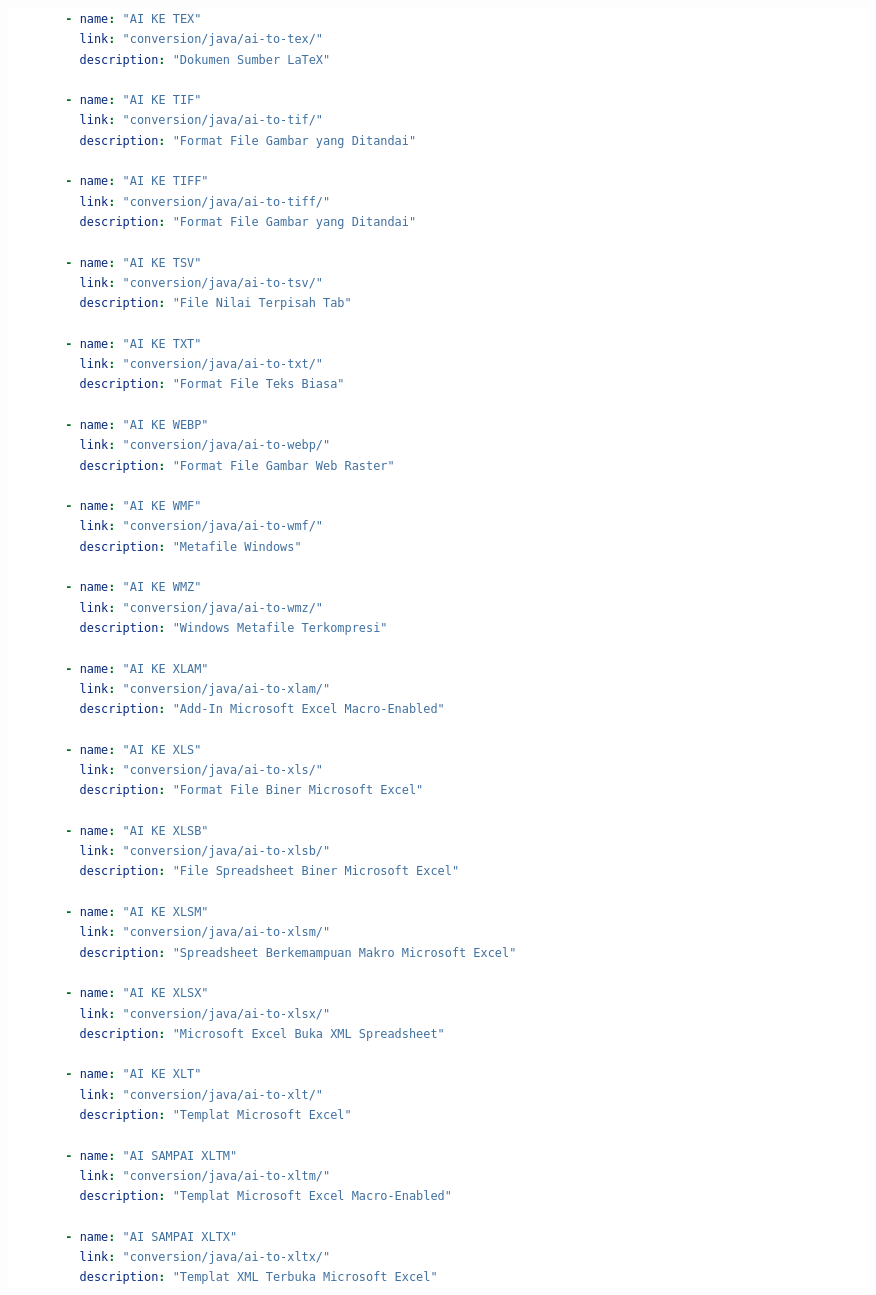 ```yaml
        - name: "AI KE TEX"
          link: "conversion/java/ai-to-tex/"
          description: "Dokumen Sumber LaTeX"

        - name: "AI KE TIF"
          link: "conversion/java/ai-to-tif/"
          description: "Format File Gambar yang Ditandai"

        - name: "AI KE TIFF"
          link: "conversion/java/ai-to-tiff/"
          description: "Format File Gambar yang Ditandai"

        - name: "AI KE TSV"
          link: "conversion/java/ai-to-tsv/"
          description: "File Nilai Terpisah Tab"

        - name: "AI KE TXT"
          link: "conversion/java/ai-to-txt/"
          description: "Format File Teks Biasa"

        - name: "AI KE WEBP"
          link: "conversion/java/ai-to-webp/"
          description: "Format File Gambar Web Raster"

        - name: "AI KE WMF"
          link: "conversion/java/ai-to-wmf/"
          description: "Metafile Windows"

        - name: "AI KE WMZ"
          link: "conversion/java/ai-to-wmz/"
          description: "Windows Metafile Terkompresi"

        - name: "AI KE XLAM"
          link: "conversion/java/ai-to-xlam/"
          description: "Add-In Microsoft Excel Macro-Enabled"

        - name: "AI KE XLS"
          link: "conversion/java/ai-to-xls/"
          description: "Format File Biner Microsoft Excel"

        - name: "AI KE XLSB"
          link: "conversion/java/ai-to-xlsb/"
          description: "File Spreadsheet Biner Microsoft Excel"

        - name: "AI KE XLSM"
          link: "conversion/java/ai-to-xlsm/"
          description: "Spreadsheet Berkemampuan Makro Microsoft Excel"

        - name: "AI KE XLSX"
          link: "conversion/java/ai-to-xlsx/"
          description: "Microsoft Excel Buka XML Spreadsheet"

        - name: "AI KE XLT"
          link: "conversion/java/ai-to-xlt/"
          description: "Templat Microsoft Excel"

        - name: "AI SAMPAI XLTM"
          link: "conversion/java/ai-to-xltm/"
          description: "Templat Microsoft Excel Macro-Enabled"

        - name: "AI SAMPAI XLTX"
          link: "conversion/java/ai-to-xltx/"
          description: "Templat XML Terbuka Microsoft Excel"
```